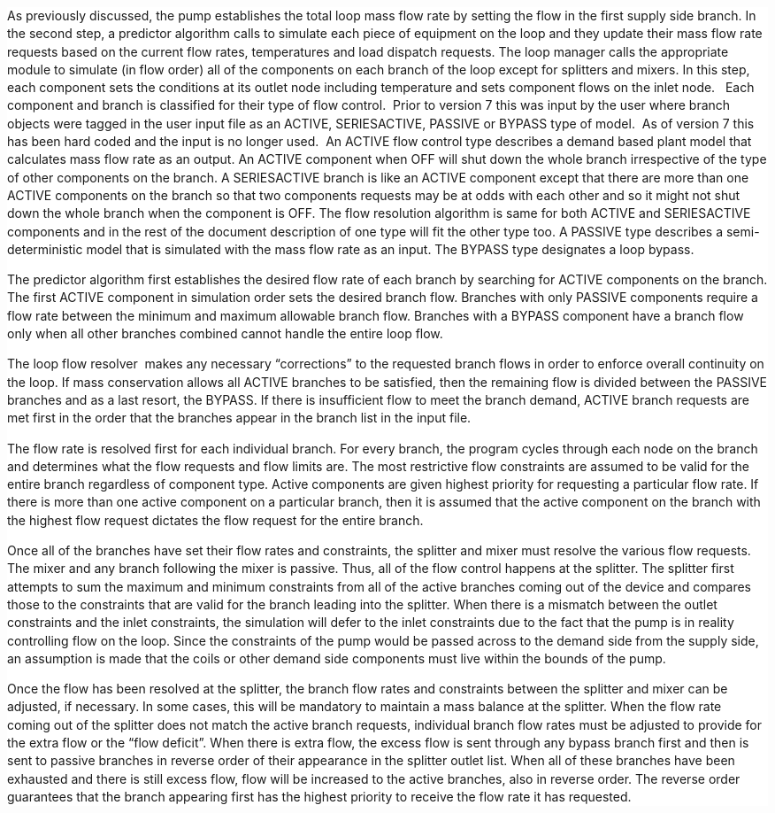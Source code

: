 As previously discussed, the pump establishes the total loop mass flow rate by setting the flow in the first supply side branch. In the second step, a predictor algorithm calls to simulate each piece of equipment on the loop and they update their mass flow rate requests based on the current flow rates, temperatures and load dispatch requests. The loop manager calls the appropriate module to simulate (in flow order) all of the components on each branch of the loop except for splitters and mixers. In this step, each component sets the conditions at its outlet node including temperature and sets component flows on the inlet node.   Each component and branch is classified for their type of flow control.  Prior to version 7 this was input by the user where branch objects were tagged in the user input file as an ACTIVE, SERIESACTIVE, PASSIVE or BYPASS type of model.  As of version 7 this has been hard coded and the input is no longer used.  An ACTIVE flow control type describes a demand based plant model that calculates mass flow rate as an output. An ACTIVE component when OFF will shut down the whole branch irrespective of the type of other components on the branch. A SERIESACTIVE branch is like an ACTIVE component except that there are more than one ACTIVE components on the branch so that two components requests may be at odds with each other and so it might not shut down the whole branch when the component is OFF. The flow resolution algorithm is same for both ACTIVE and SERIESACTIVE components and in the rest of the document description of one type will fit the other type too. A PASSIVE type describes a semi-deterministic model that is simulated with the mass flow rate as an input. The BYPASS type designates a loop bypass.

The predictor algorithm first establishes the desired flow rate of each branch by searching for ACTIVE components on the branch. The first ACTIVE component in simulation order sets the desired branch flow. Branches with only PASSIVE components require a flow rate between the minimum and maximum allowable branch flow. Branches with a BYPASS component have a branch flow only when all other branches combined cannot handle the entire loop flow.

The loop flow resolver  makes any necessary “corrections” to the requested branch flows in order to enforce overall continuity on the loop. If mass conservation allows all ACTIVE branches to be satisfied, then the remaining flow is divided between the PASSIVE branches and as a last resort, the BYPASS. If there is insufficient flow to meet the branch demand, ACTIVE branch requests are met first in the order that the branches appear in the branch list in the input file.

The flow rate is resolved first for each individual branch. For every branch, the program cycles through each node on the branch and determines what the flow requests and flow limits are. The most restrictive flow constraints are assumed to be valid for the entire branch regardless of component type. Active components are given highest priority for requesting a particular flow rate. If there is more than one active component on a particular branch, then it is assumed that the active component on the branch with the highest flow request dictates the flow request for the entire branch.

Once all of the branches have set their flow rates and constraints, the splitter and mixer must resolve the various flow requests. The mixer and any branch following the mixer is passive. Thus, all of the flow control happens at the splitter. The splitter first attempts to sum the maximum and minimum constraints from all of the active branches coming out of the device and compares those to the constraints that are valid for the branch leading into the splitter. When there is a mismatch between the outlet constraints and the inlet constraints, the simulation will defer to the inlet constraints due to the fact that the pump is in reality controlling flow on the loop. Since the constraints of the pump would be passed across to the demand side from the supply side, an assumption is made that the coils or other demand side components must live within the bounds of the pump.

Once the flow has been resolved at the splitter, the branch flow rates and constraints between the splitter and mixer can be adjusted, if necessary. In some cases, this will be mandatory to maintain a mass balance at the splitter. When the flow rate coming out of the splitter does not match the active branch requests, individual branch flow rates must be adjusted to provide for the extra flow or the “flow deficit”. When there is extra flow, the excess flow is sent through any bypass branch first and then is sent to passive branches in reverse order of their appearance in the splitter outlet list. When all of these branches have been exhausted and there is still excess flow, flow will be increased to the active branches, also in reverse order. The reverse order guarantees that the branch appearing first has the highest priority to receive the flow rate it has requested.
